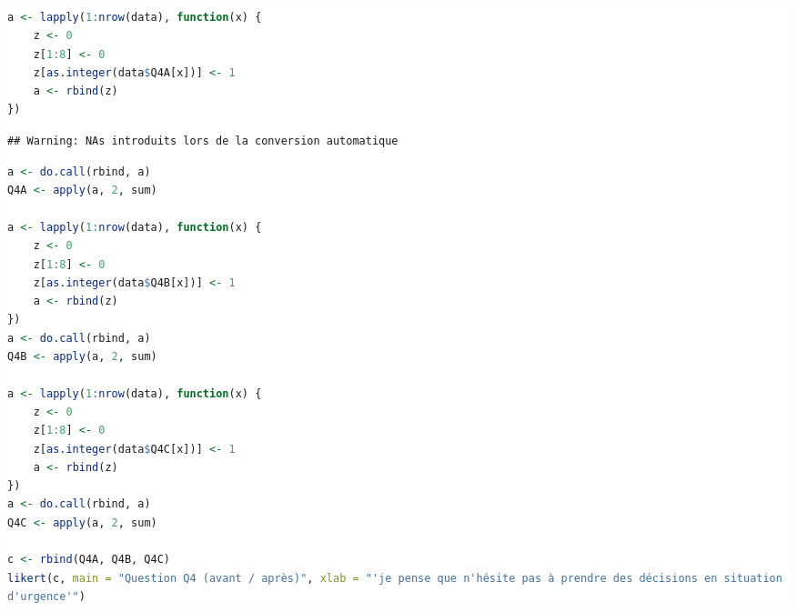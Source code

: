 ```r
a <- lapply(1:nrow(data), function(x) {
    z <- 0
    z[1:8] <- 0
    z[as.integer(data$Q4A[x])] <- 1
    a <- rbind(z)
})
```

```
## Warning: NAs introduits lors de la conversion automatique
```

```r
a <- do.call(rbind, a)
Q4A <- apply(a, 2, sum)

a <- lapply(1:nrow(data), function(x) {
    z <- 0
    z[1:8] <- 0
    z[as.integer(data$Q4B[x])] <- 1
    a <- rbind(z)
})
a <- do.call(rbind, a)
Q4B <- apply(a, 2, sum)

a <- lapply(1:nrow(data), function(x) {
    z <- 0
    z[1:8] <- 0
    z[as.integer(data$Q4C[x])] <- 1
    a <- rbind(z)
})
a <- do.call(rbind, a)
Q4C <- apply(a, 2, sum)

c <- rbind(Q4A, Q4B, Q4C)
likert(c, main = "Question Q4 (avant / après)", xlab = "'je pense que n'hésite pas à prendre des décisions en situation d'urgence'")
```
